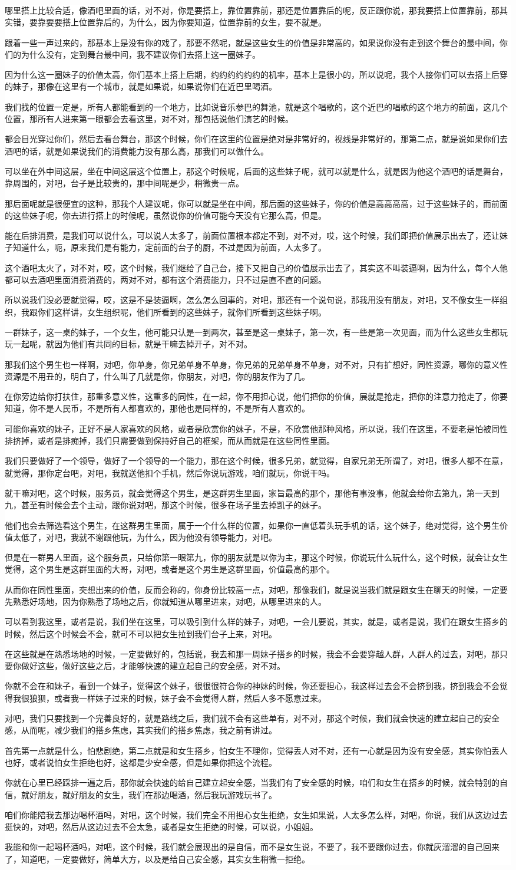 哪里搭上比较合适，像酒吧里面的话，对不对，你是要搭上，靠位置靠前，那还是位置靠后的呢，反正跟你说，那我要搭上位置靠前，那其实错，要靠要要搭上位置靠后的，为什么，因为你要知道，位置靠前的女生，要不就是。

跟着一些一声过来的，那基本上是没有你的戏了，那要不然呢，就是这些女生的价值是非常高的，如果说你没有走到这个舞台的最中间，你们的为什么没有，定到舞台最中间，我不建议你们去搭上这一圈妹子。

因为什么这一圈妹子的价值太高，你们基本上搭上后期，约约约约约约的机率，基本上是很小的，所以说呢，我个人接你们可以去搭上后穿的妹子，那像在这里有一个城市，就是如果说，如果说你们在近巴里喝酒。

我们找的位置一定是，所有人都能看到的一个地方，比如说音乐参巴的舞池，就是这个唱歌的，这个近巴的唱歌的这个地方的前面，这几个位置，那所有人进来第一眼都会去看这里，对不对，那包括说他们演艺的时候。

都会目光穿过你们，然后去看台舞台，那这个时候，你们在这里的位置是绝对是非常好的，视线是非常好的，那第二点，就是说如果你们去酒吧的话，就是如果说我们的消费能力没有那么高，那我们可以做什么。

可以坐在外中间这层，坐在中间这层这个位置上，那这个时候呢，后面的这些妹子呢，就可以就是什么，就是因为他这个酒吧的话是舞台，靠周围的，对吧，台子是比较贵的，那中间呢是少，稍微贵一点。

那后面呢就是很便宜的这种，那我个人建议呢，你可以就是坐在中间，那后面的这些妹子，你的价值是高高高高，过于这些妹子的，而前面的这些妹子呢，你去进行搭上的时候呢，虽然说你的价值可能今天没有它那么高，但是。

能在后排消费，是我们可以说什么，可以说人太多了，前面位置根本都定不到，对不对，哎，这个时候，我们即把价值展示出去了，还让妹子知道什么，呃，原来我们是有能力，定前面的台子的厨，不过是因为前面，人太多了。

这个酒吧太火了，对不对，哎，这个时候，我们继给了自己台，接下又把自己的价值展示出去了，其实这不叫装逼啊，因为什么，每个人他都可以去酒吧里面消费消费的，两对不对，都有这个消费能力，只不过是直不直的问题。

所以说我们没必要就觉得，哎，这是不是装逼啊，怎么怎么回事的，对吧，那还有一个说句说，那我用没有朋友，对吧，又不像女生一样组织，我跟你们这样讲，女生组织呢，他们所看到的这些妹子，就你们所看到这些妹子啊。

一群妹子，这一桌的妹子，一个女生，他可能只认是一到两次，甚至是这一桌妹子，第一次，有一些是第一次见面，而为什么这些女生都玩玩一起呢，就因为他们有共同的目标，就是干嘛去掉开子，对不对。

那我们这个男生也一样啊，对吧，你单身，你兄弟单身不单身，你兄弟的兄弟单身不单身，对不对，只有扩想好，同性资源，哪你的意义性资源是不用丑的，明白了，什么叫了几就是你，你朋友，对吧，你的朋友作为了几。

在你旁边给你打扶住，那重多意义性，这重多的同性，在一起，你不用担心说，他们把你的价值，展就是抢走，把你的注意力抢走了，你要知道，你不是人民币，不是所有人都喜欢的，那他也是同样的，不是所有人喜欢的。

可能你喜欢的妹子，正好不是人家喜欢的风格，或者是欣赏你的妹子，不是，不欣赏他那种风格，所以说，我们在这里，不要老是怕被同性排挤掉，或者是排痴掉，我们只需要做到保持好自己的框架，而从而就是在这些同性里面。

我们只要做好了一个领导，做好了一个领导的一个能力，那在这个时候，很多兄弟，就觉得，自家兄弟无所谓了，对吧，很多人都不在意，就觉得，那你定台吧，对吧，我就送他扣个手机，然后你说玩游戏，咱们就玩，你说干吗。

就干嘛对吧，这个时候，服务员，就会觉得这个男生，是这群男生里面，家旨最高的那个，那他有事没事，他就会给你去第九，第一天到九，甚至有时候会去个主动，跟你说对吧，那这个时候，很多在场子里去掉凯子的妹子。

他们也会去筛选看这个男生，在这群男生里面，属于一个什么样的位置，如果你一直低着头玩手机的话，这个妹子，绝对觉得，这个男生价值太低了，对吧，我就不谢跟他玩，为什么，因为他没有领导能力，对吧。

但是在一群男人里面，这个服务员，只给你第一眼第九，你的朋友就是以你为主，那这个时候，你说玩什么玩什么，这个时候，就会让女生觉得，这个男生是这群里面的大哥，对吧，或者是这个男生是这群里面，价值最高的那个。

从而你在同性里面，突想出来的价值，反而会称的，你身份比较高一点，对吧，那像我们，就是说当我们就是跟女生在聊天的时候，一定要先熟悉好场地，因为你熟悉了场地之后，你就知道从哪里进来，对吧，从哪里进来的人。

可以看到我这里，或者是说，我们坐在这里，可以吸引到什么样的妹子，对吧，一会儿要说，其实，就是，或者是说，我们在跟女生搭乡的时候，然后这个时候会不会，就可不可以把女生拉到我们台子上来，对吧。

在这些就是在熟悉场地的时候，一定要做好的，包括说，我去和那一周妹子搭乡的时候，我会不会要穿越人群，人群人的过去，对吧，那只要你做好这些，做好这些之后，才能够快速的建立起自己的安全感，对不对。

你就不会在和妹子，看到一个妹子，觉得这个妹子，很很很符合你的神妹的时候，你还要担心，我这样过去会不会挤到我，挤到我会不会觉得我很狼狈，或者我一样妹子过来的时候，妹子会不会觉得人群，然后人多不愿意过来。

对吧，我们只要找到一个完善良好的，就是路线之后，我们就不会有这些单有，对不对，那这个时候，我们就会快速的建立起自己的安全感，从而呢，减少我们的搭乡焦虑，其实我们的搭乡焦虑，我之前有讲过。

首先第一点就是什么，怕悲剧绝，第二点就是和女生搭乡，怕女生不理你，觉得丢人对不对，还有一心就是因为没有安全感，其实你怕丢人也好，或者说怕女生拒绝也好，这都是少安全感，但是如果你把这个流程。

你就在心里已经踩排一遍之后，那你就会快速的给自己建立起安全感，当我们有了安全感的时候，咱们和女生在搭乡的时候，就会特别的自信，就好朋友，就好朋友的女生，我们在那边喝酒，然后我玩游戏玩书了。

咱们你能陪我去那边喝杯酒吗，对吧，这个时候，我们完全不用担心女生拒绝，女生如果说，人太多怎么样，对吧，你说，我们从这边过去挺快的，对吧，然后从这边过去不会太急，或者是女生拒绝的时候，可以说，小姐姐。

我能和你一起喝杯酒吗，对吧，这个时候，我们就会展现出的是自信，而不是女生说，不要了，我不要跟你过去，你就灰溜溜的自己回来了，知道吧，一定要做好，简单大方，以及是给自己安全感，其实女生稍微一拒绝。
